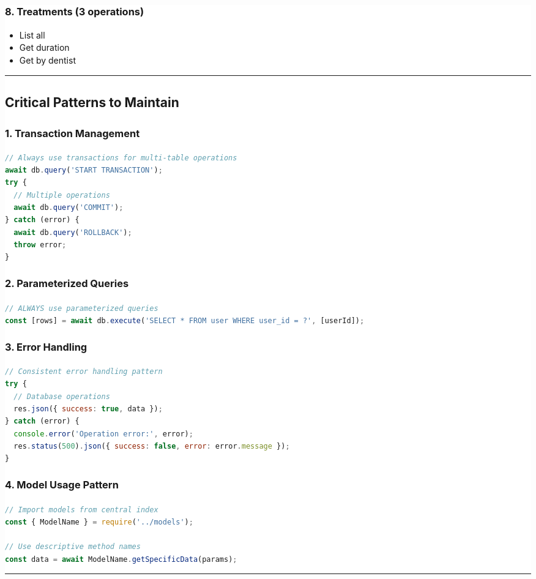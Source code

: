 ### 8. Treatments (3 operations)
- List all
- Get duration
- Get by dentist

---

## Critical Patterns to Maintain

### 1. Transaction Management
```javascript
// Always use transactions for multi-table operations
await db.query('START TRANSACTION');
try {
  // Multiple operations
  await db.query('COMMIT');
} catch (error) {
  await db.query('ROLLBACK');
  throw error;
}
```

### 2. Parameterized Queries
```javascript
// ALWAYS use parameterized queries
const [rows] = await db.execute('SELECT * FROM user WHERE user_id = ?', [userId]);
```

### 3. Error Handling
```javascript
// Consistent error handling pattern
try {
  // Database operations
  res.json({ success: true, data });
} catch (error) {
  console.error('Operation error:', error);
  res.status(500).json({ success: false, error: error.message });
}
```

### 4. Model Usage Pattern
```javascript
// Import models from central index
const { ModelName } = require('../models');

// Use descriptive method names
const data = await ModelName.getSpecificData(params);
```

---
